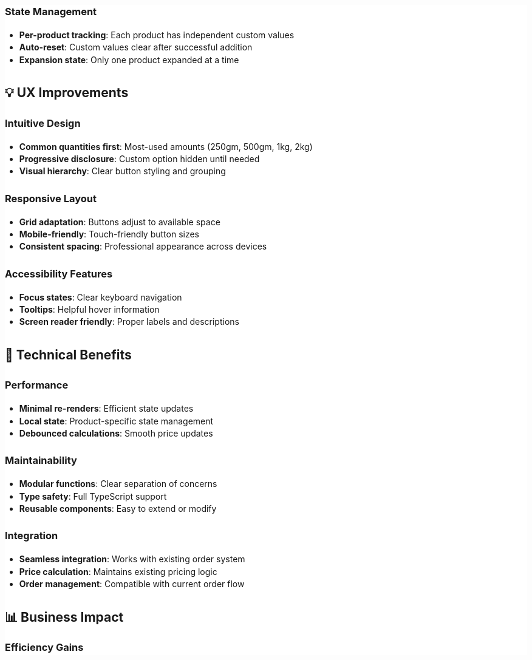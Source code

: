 ### **State Management**

- **Per-product tracking**: Each product has independent custom values
- **Auto-reset**: Custom values clear after successful addition
- **Expansion state**: Only one product expanded at a time

## 💡 **UX Improvements**

### **Intuitive Design**

- **Common quantities first**: Most-used amounts (250gm, 500gm, 1kg, 2kg)
- **Progressive disclosure**: Custom option hidden until needed
- **Visual hierarchy**: Clear button styling and grouping

### **Responsive Layout**

- **Grid adaptation**: Buttons adjust to available space
- **Mobile-friendly**: Touch-friendly button sizes
- **Consistent spacing**: Professional appearance across devices

### **Accessibility Features**

- **Focus states**: Clear keyboard navigation
- **Tooltips**: Helpful hover information
- **Screen reader friendly**: Proper labels and descriptions

## 🔧 **Technical Benefits**

### **Performance**

- **Minimal re-renders**: Efficient state updates
- **Local state**: Product-specific state management
- **Debounced calculations**: Smooth price updates

### **Maintainability**

- **Modular functions**: Clear separation of concerns
- **Type safety**: Full TypeScript support
- **Reusable components**: Easy to extend or modify

### **Integration**

- **Seamless integration**: Works with existing order system
- **Price calculation**: Maintains existing pricing logic
- **Order management**: Compatible with current order flow

## 📊 **Business Impact**

### **Efficiency Gains**
